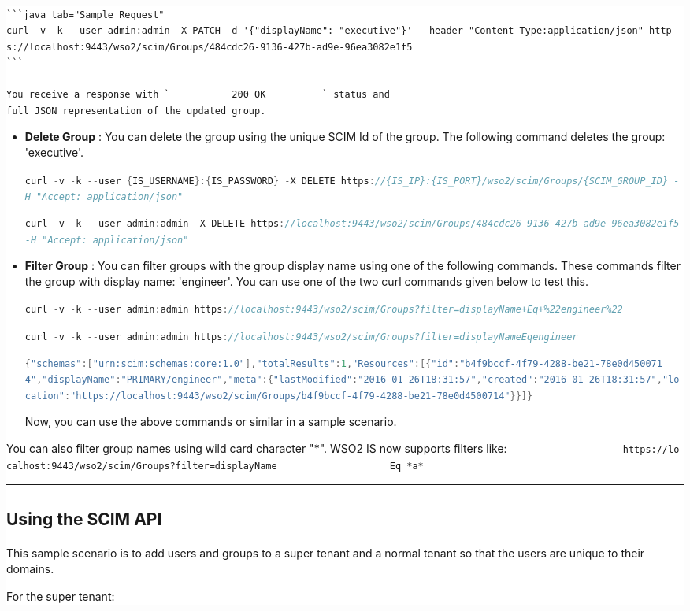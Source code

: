     ```java tab="Sample Request"
    curl -v -k --user admin:admin -X PATCH -d '{"displayName": "executive"}' --header "Content-Type:application/json" https://localhost:9443/wso2/scim/Groups/484cdc26-9136-427b-ad9e-96ea3082e1f5
    ```

    You receive a response with `           200 OK          ` status and
    full JSON representation of the updated group.

      
-   **Delete Group** : You can delete the group using the unique SCIM Id
    of the group. The following command deletes the group: 'executive'.

    ```java tab="Request"
    curl -v -k --user {IS_USERNAME}:{IS_PASSWORD} -X DELETE https://{IS_IP}:{IS_PORT}/wso2/scim/Groups/{SCIM_GROUP_ID} -H "Accept: application/json"
    ```

    ```java tab="Sample Request"
    curl -v -k --user admin:admin -X DELETE https://localhost:9443/wso2/scim/Groups/484cdc26-9136-427b-ad9e-96ea3082e1f5 -H "Accept: application/json"
    ```

-   **Filter Group** : You can filter groups with the group display name
    using one of the following commands. These commands filter the group
    with display name: 'engineer'. You can use one of the two curl commands given below to test this. 

    ```java tab="Sample Request"
    curl -v -k --user admin:admin https://localhost:9443/wso2/scim/Groups?filter=displayName+Eq+%22engineer%22
    ```

    ```java tab="Sample Request"
    curl -v -k --user admin:admin https://localhost:9443/wso2/scim/Groups?filter=displayNameEqengineer
    ```

    ```java tab="Reponse"
    {"schemas":["urn:scim:schemas:core:1.0"],"totalResults":1,"Resources":[{"id":"b4f9bccf-4f79-4288-be21-78e0d4500714","displayName":"PRIMARY/engineer","meta":{"lastModified":"2016-01-26T18:31:57","created":"2016-01-26T18:31:57","location":"https://localhost:9443/wso2/scim/Groups/b4f9bccf-4f79-4288-be21-78e0d4500714"}}]}
    ```

    Now, you can use the above commands or similar in a sample scenario.

You can also filter group names using wild card character "\*". WSO2 IS
now supports filters like:
`                     https://localhost:9443/wso2/scim/Groups?filter=displayName                    Eq *a*         `

---

## Using the SCIM API

This sample scenario is to add users and groups to a super tenant and a
normal tenant so that the users are unique to their domains.

For the super tenant:
